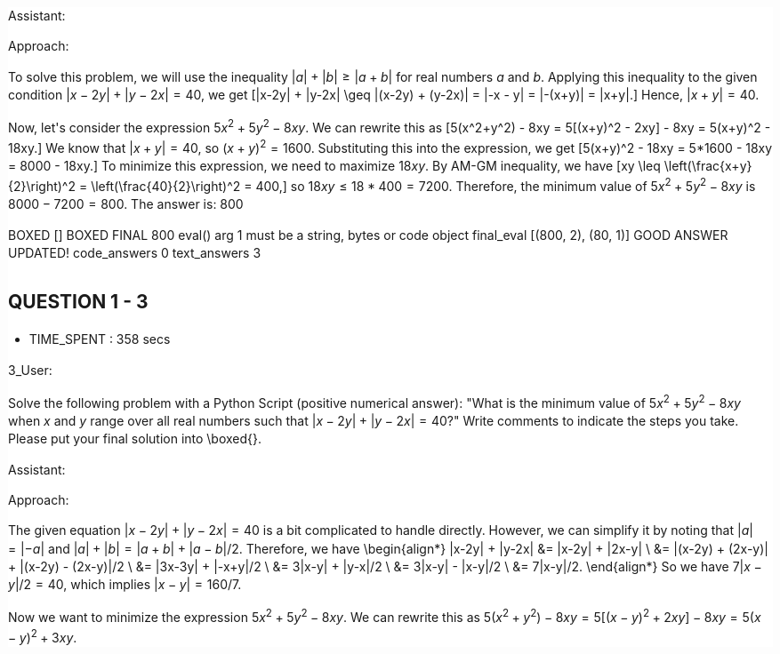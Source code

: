Assistant:

Approach:


To solve this problem, we will use the inequality $|a| + |b| \geq |a + b|$ for real numbers $a$ and $b$. Applying this inequality to the given condition $|x-2y| + |y-2x| = 40$, we get
\[|x-2y| + |y-2x| \geq |(x-2y) + (y-2x)| = |-x - y| = |-(x+y)| = |x+y|.\]
Hence, $|x+y| = 40$.

Now, let's consider the expression $5x^2+5y^2-8xy$. We can rewrite this as
\[5(x^2+y^2) - 8xy = 5[(x+y)^2 - 2xy] - 8xy = 5(x+y)^2 - 18xy.\]
We know that $|x+y| = 40$, so $(x+y)^2 = 1600$. Substituting this into the expression, we get
\[5(x+y)^2 - 18xy = 5*1600 - 18xy = 8000 - 18xy.\]
To minimize this expression, we need to maximize $18xy$. By AM-GM inequality, we have
\[xy \leq \left(\frac{x+y}{2}\right)^2 = \left(\frac{40}{2}\right)^2 = 400,\]
so $18xy \leq 18*400 = 7200$. Therefore, the minimum value of $5x^2+5y^2-8xy$ is $8000 - 7200 = 800$. The answer is: 800

BOXED []
BOXED FINAL 800
eval() arg 1 must be a string, bytes or code object final_eval
[(800, 2), (80, 1)]
GOOD ANSWER UPDATED!
code_answers 0 text_answers 3



## QUESTION 1 - 3 
- TIME_SPENT : 358 secs

3_User:

Solve the following problem with a Python Script (positive numerical answer):
"What is the minimum value of $5x^2+5y^2-8xy$ when $x$ and $y$ range over all real numbers such that $|x-2y| + |y-2x| = 40$?"
Write comments to indicate the steps you take. Please put your final solution into \boxed{}.

Assistant:

Approach:


The given equation $|x-2y| + |y-2x| = 40$ is a bit complicated to handle directly. However, we can simplify it by noting that $|a| = |-a|$ and $|a| + |b| = |a+b| + |a-b|/2$. Therefore, we have
\begin{align*}
|x-2y| + |y-2x| &= |x-2y| + |2x-y| \\
&= |(x-2y) + (2x-y)| + |(x-2y) - (2x-y)|/2 \\
&= |3x-3y| + |-x+y|/2 \\
&= 3|x-y| + |y-x|/2 \\
&= 3|x-y| - |x-y|/2 \\
&= 7|x-y|/2.
\end{align*}
So we have $7|x-y|/2 = 40$, which implies $|x-y| = 160/7$.

Now we want to minimize the expression $5x^2+5y^2-8xy$. We can rewrite this as $5(x^2+y^2) - 8xy = 5[(x-y)^2 + 2xy] - 8xy = 5(x-y)^2 + 3xy$.

